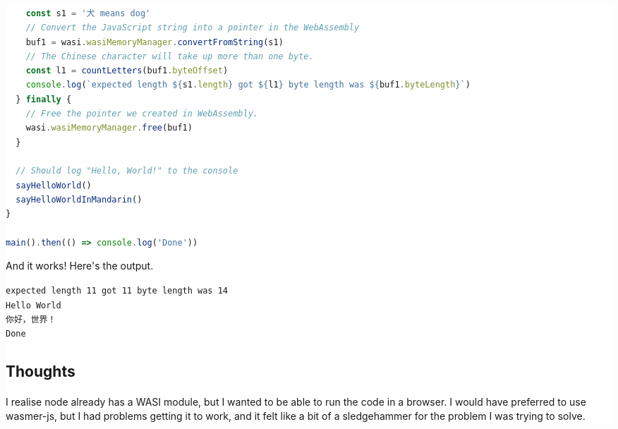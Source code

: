 ```javascript
    const s1 = '犬 means dog'
    // Convert the JavaScript string into a pointer in the WebAssembly
    buf1 = wasi.wasiMemoryManager.convertFromString(s1)
    // The Chinese character will take up more than one byte.
    const l1 = countLetters(buf1.byteOffset)
    console.log(`expected length ${s1.length} got ${l1} byte length was ${buf1.byteLength}`)
  } finally {
    // Free the pointer we created in WebAssembly.
    wasi.wasiMemoryManager.free(buf1)
  }

  // Should log "Hello, World!" to the console
  sayHelloWorld()
  sayHelloWorldInMandarin()
}

main().then(() => console.log('Done'))
```

And it works! Here's the output.

```bash
expected length 11 got 11 byte length was 14
Hello World
你好，世界！
Done
```

## Thoughts

I realise node already has a WASI module, but I wanted to be able to
run the code in a browser. I would have preferred to use wasmer-js,
but I had problems getting it to work, and it felt like a bit of a
sledgehammer for the problem I was trying to solve.
